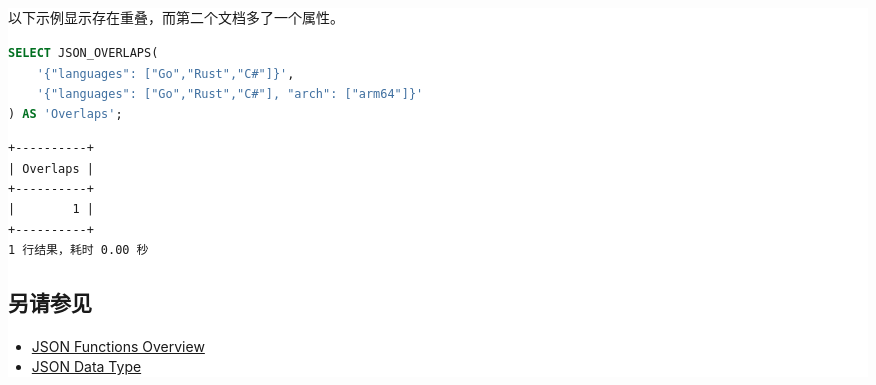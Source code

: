 以下示例显示存在重叠，而第二个文档多了一个属性。

```sql
SELECT JSON_OVERLAPS(
    '{"languages": ["Go","Rust","C#"]}',
    '{"languages": ["Go","Rust","C#"], "arch": ["arm64"]}'
) AS 'Overlaps';
```

```
+----------+
| Overlaps |
+----------+
|        1 |
+----------+
1 行结果，耗时 0.00 秒
```

## 另请参见

- [JSON Functions Overview](/functions-and-operators/json-functions.md)
- [JSON Data Type](/data-type-json.md)
